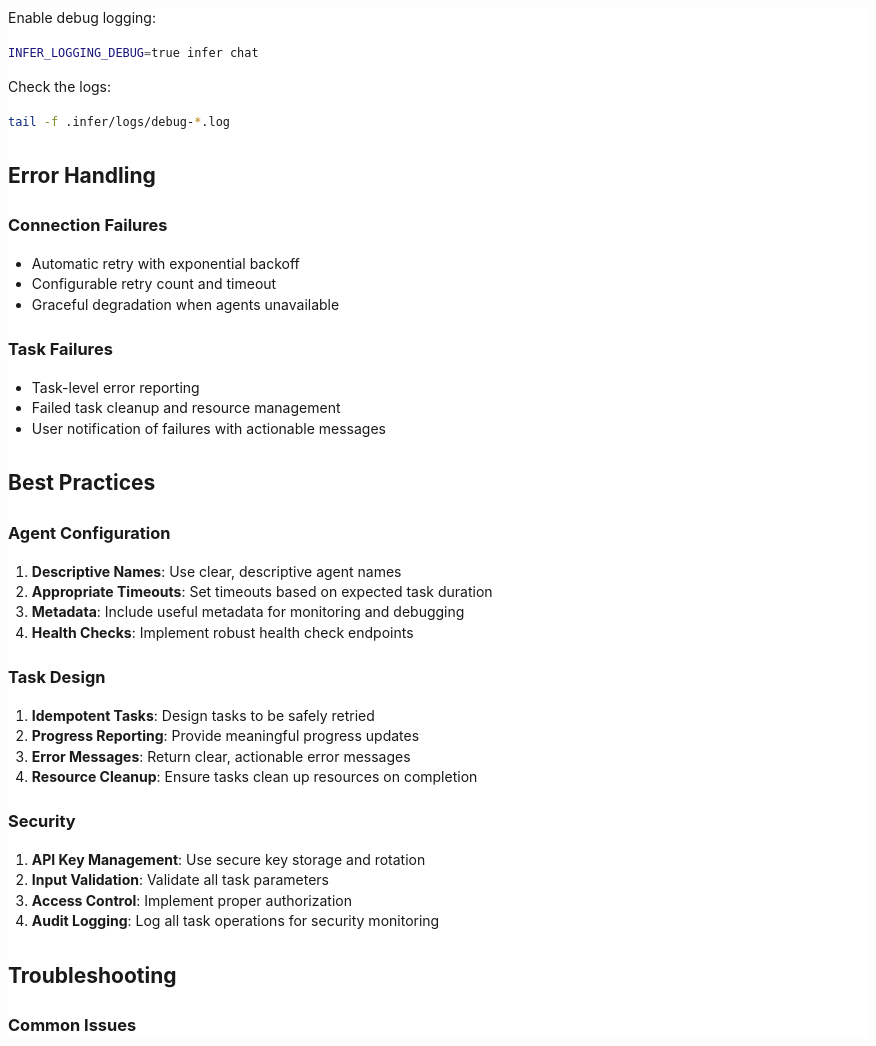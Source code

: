 Enable debug logging:

```bash
INFER_LOGGING_DEBUG=true infer chat
```

Check the logs:

```bash
tail -f .infer/logs/debug-*.log
```

## Error Handling

### Connection Failures

- Automatic retry with exponential backoff
- Configurable retry count and timeout
- Graceful degradation when agents unavailable

### Task Failures

- Task-level error reporting
- Failed task cleanup and resource management
- User notification of failures with actionable messages

## Best Practices

### Agent Configuration

1. **Descriptive Names**: Use clear, descriptive agent names
2. **Appropriate Timeouts**: Set timeouts based on expected task duration
3. **Metadata**: Include useful metadata for monitoring and debugging
4. **Health Checks**: Implement robust health check endpoints

### Task Design

1. **Idempotent Tasks**: Design tasks to be safely retried
2. **Progress Reporting**: Provide meaningful progress updates
3. **Error Messages**: Return clear, actionable error messages
4. **Resource Cleanup**: Ensure tasks clean up resources on completion

### Security

1. **API Key Management**: Use secure key storage and rotation
2. **Input Validation**: Validate all task parameters
3. **Access Control**: Implement proper authorization
4. **Audit Logging**: Log all task operations for security monitoring

## Troubleshooting

### Common Issues
